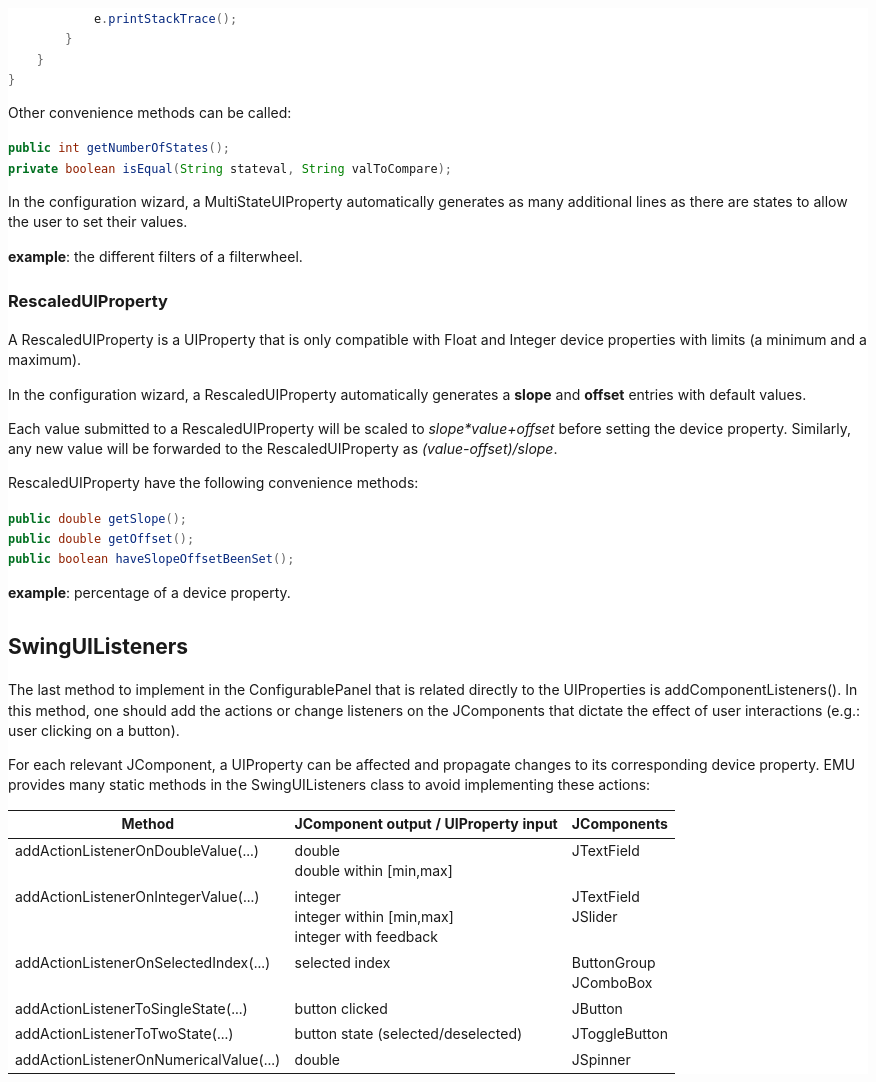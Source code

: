```java
			e.printStackTrace();
		}
    }
}
```

Other convenience methods can be called:

```java
public int getNumberOfStates();
private boolean isEqual(String stateval, String valToCompare);
```



In the configuration wizard, a MultiStateUIProperty automatically generates as many additional lines as there are states to allow the user to set their values.

**example**: the different filters of a filterwheel.



### RescaledUIProperty<a name="rescaled"></a>  

A RescaledUIProperty is a UIProperty that is only compatible with Float and Integer device properties with limits (a minimum and a maximum). 

In the configuration wizard, a RescaledUIProperty automatically generates a **slope** and **offset** entries with default values.

Each value submitted to a RescaledUIProperty  will be scaled to *slope\*value+offset* before setting the device property. Similarly, any new value will be forwarded to the RescaledUIProperty  as *(value-offset)/slope*.

RescaledUIProperty have the following convenience methods: 

```java
public double getSlope();
public double getOffset();
public boolean haveSlopeOffsetBeenSet();
```

**example**: percentage of a device property.



## SwingUIListeners <a name="swing"></a>  

The last method to implement in the ConfigurablePanel that is related directly to the UIProperties is addComponentListeners(). In this method, one should add the actions or change listeners on the JComponents that dictate the effect of user interactions (e.g.: user clicking on a button).

For each relevant JComponent, a UIProperty can be affected and propagate changes to its corresponding device property. EMU provides many static methods in the SwingUIListeners class to avoid implementing these actions:

| Method                                 | JComponent output / UIProperty input                         | JComponents                   |
| -------------------------------------- | ------------------------------------------------------------ | ----------------------------- |
| addActionListenerOnDoubleValue(...)    | double<br />double within [min,max]                          | JTextField                    |
| addActionListenerOnIntegerValue(...)   | integer<br />integer within [min,max]<br />integer with feedback | JTextField<br />JSlider<br /> |
| addActionListenerOnSelectedIndex(...)  | selected index                                               | ButtonGroup<br />JComboBox    |
| addActionListenerToSingleState(...)    | button clicked                                               | JButton                       |
| addActionListenerToTwoState(...)       | button state (selected/deselected)                           | JToggleButton                 |
| addActionListenerOnNumericalValue(...) | double                                                       | JSpinner                      |
